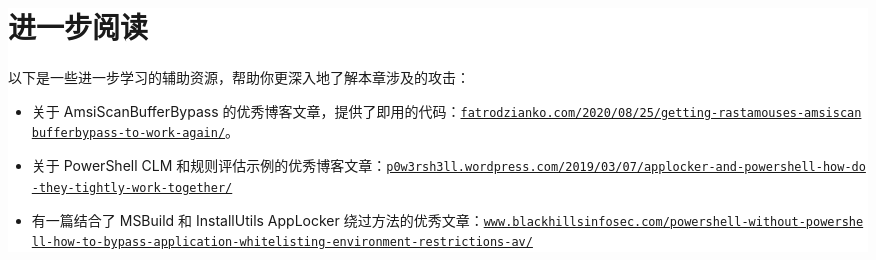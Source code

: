 # 进一步阅读

以下是一些进一步学习的辅助资源，帮助你更深入地了解本章涉及的攻击：

+   关于 AmsiScanBufferBypass 的优秀博客文章，提供了即用的代码：[`fatrodzianko.com/2020/08/25/getting-rastamouses-amsiscanbufferbypass-to-work-again/`](https://fatrodzianko.com/2020/08/25/getting-rastamouses-amsiscanbufferbypass-to-work-again/)。

+   关于 PowerShell CLM 和规则评估示例的优秀博客文章：[`p0w3rsh3ll.wordpress.com/2019/03/07/applocker-and-powershell-how-do-they-tightly-work-together/`](https://p0w3rsh3ll.wordpress.com/2019/03/07/applocker-and-powershell-how-do-they-tightly-work-together/)

+   有一篇结合了 MSBuild 和 InstallUtils AppLocker 绕过方法的优秀文章：[`www.blackhillsinfosec.com/powershell-without-powershell-how-to-bypass-application-whitelisting-environment-restrictions-av/`](https://www.blackhillsinfosec.com/powershell-without-powershell-how-to-bypass-application-whitelisting-environment-restrictions-av/)
